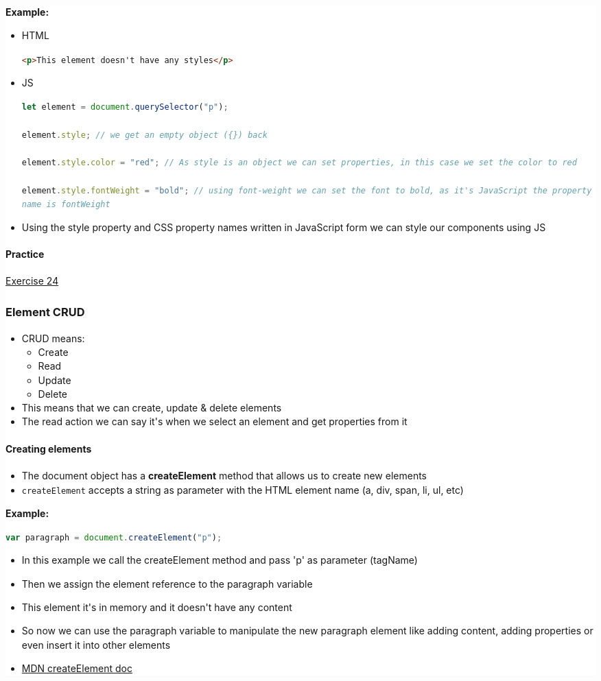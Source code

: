 **Example:**

- HTML

  ```html
  <p>This element doesn't have any styles</p>
  ```

- JS

  ```js
  let element = document.querySelector("p");

  element.style; // we get an empty object ({}) back

  element.style.color = "red"; // As style is an object we can set properties, in this case we set the color to red

  element.style.fontWeight = "bold"; // using font-weight we can set the font to bold, as it's JavaScript the property name is fontWeight
  ```

- Using the style property and CSS property names written in JavaScript form we can style our components using JS

#### Practice

[Exercise 24](./exercises/browser/ex_24.md)

### Element CRUD

- CRUD means:
  - Create
  - Read
  - Update
  - Delete
- This means that we can create, update & delete elements
- The read action we can say it's when we select an element and get properties from it

#### Creating elements

- The document object has a **createElement** method that allows us to create new elements
- `createElement` accepts a string as parameter with the HTML element name (a, div, span, li, ul, etc)

**Example:**

```js
var paragraph = document.createElement("p");
```

- In this example we call the createElement method and pass 'p' as parameter (tagName)
- Then we assign the element reference to the paragraph variable
- This element it's in memory and it doesn't have any content
- So now we can use the paragraph variable to manipulate the new paragraph element like adding content, adding properties or even insert it into other elements

- [MDN createElement doc](https://developer.mozilla.org/en-US/docs/Web/API/Document/createElement)
